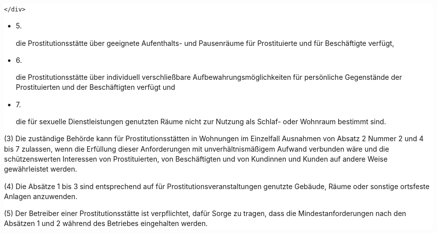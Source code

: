     </div>

  - 5\.
    
    <div>
    
    die Prostitutionsstätte über geeignete Aufenthalts- und Pausenräume
    für Prostituierte und für Beschäftigte verfügt,
    
    </div>

  - 6\.
    
    <div>
    
    die Prostitutionsstätte über individuell verschließbare
    Aufbewahrungsmöglichkeiten für persönliche Gegenstände der
    Prostituierten und der Beschäftigten verfügt und
    
    </div>

  - 7\.
    
    <div>
    
    die für sexuelle Dienstleistungen genutzten Räume nicht zur Nutzung
    als Schlaf- oder Wohnraum bestimmt sind.
    
    </div>

</div>

<div class="jurAbsatz">

(3) Die zuständige Behörde kann für Prostitutionsstätten in Wohnungen im
Einzelfall Ausnahmen von Absatz 2 Nummer 2 und 4 bis 7 zulassen, wenn
die Erfüllung dieser Anforderungen mit unverhältnismäßigem Aufwand
verbunden wäre und die schützenswerten Interessen von Prostituierten,
von Beschäftigten und von Kundinnen und Kunden auf andere Weise
gewährleistet werden.

</div>

<div class="jurAbsatz">

(4) Die Absätze 1 bis 3 sind entsprechend auf für
Prostitutionsveranstaltungen genutzte Gebäude, Räume oder sonstige
ortsfeste Anlagen anzuwenden.

</div>

<div class="jurAbsatz">

(5) Der Betreiber einer Prostitutionsstätte ist verpflichtet, dafür
Sorge zu tragen, dass die Mindestanforderungen nach den Absätzen 1 und 2
während des Betriebes eingehalten werden.

</div>

</div>

</div>
